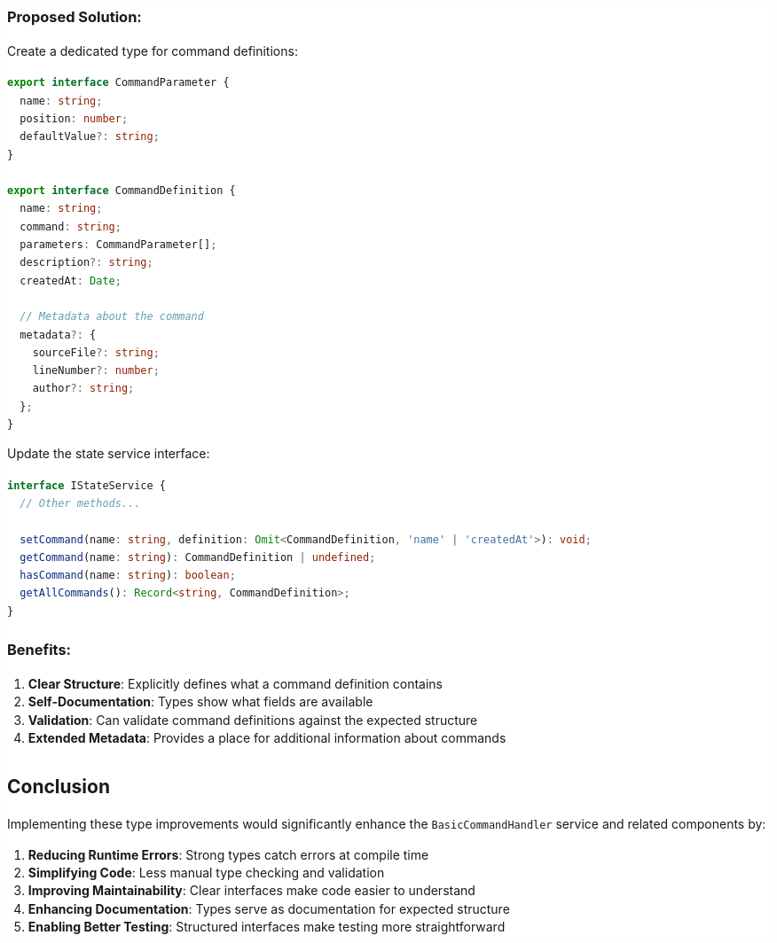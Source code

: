 ### Proposed Solution:
Create a dedicated type for command definitions:

```typescript
export interface CommandParameter {
  name: string;
  position: number;
  defaultValue?: string;
}

export interface CommandDefinition {
  name: string;
  command: string;
  parameters: CommandParameter[];
  description?: string;
  createdAt: Date;
  
  // Metadata about the command
  metadata?: {
    sourceFile?: string;
    lineNumber?: number;
    author?: string;
  };
}
```

Update the state service interface:

```typescript
interface IStateService {
  // Other methods...
  
  setCommand(name: string, definition: Omit<CommandDefinition, 'name' | 'createdAt'>): void;
  getCommand(name: string): CommandDefinition | undefined;
  hasCommand(name: string): boolean;
  getAllCommands(): Record<string, CommandDefinition>;
}
```

### Benefits:
1. **Clear Structure**: Explicitly defines what a command definition contains
2. **Self-Documentation**: Types show what fields are available
3. **Validation**: Can validate command definitions against the expected structure
4. **Extended Metadata**: Provides a place for additional information about commands

## Conclusion

Implementing these type improvements would significantly enhance the `BasicCommandHandler` service and related components by:

1. **Reducing Runtime Errors**: Strong types catch errors at compile time
2. **Simplifying Code**: Less manual type checking and validation
3. **Improving Maintainability**: Clear interfaces make code easier to understand
4. **Enhancing Documentation**: Types serve as documentation for expected structure
5. **Enabling Better Testing**: Structured interfaces make testing more straightforward
